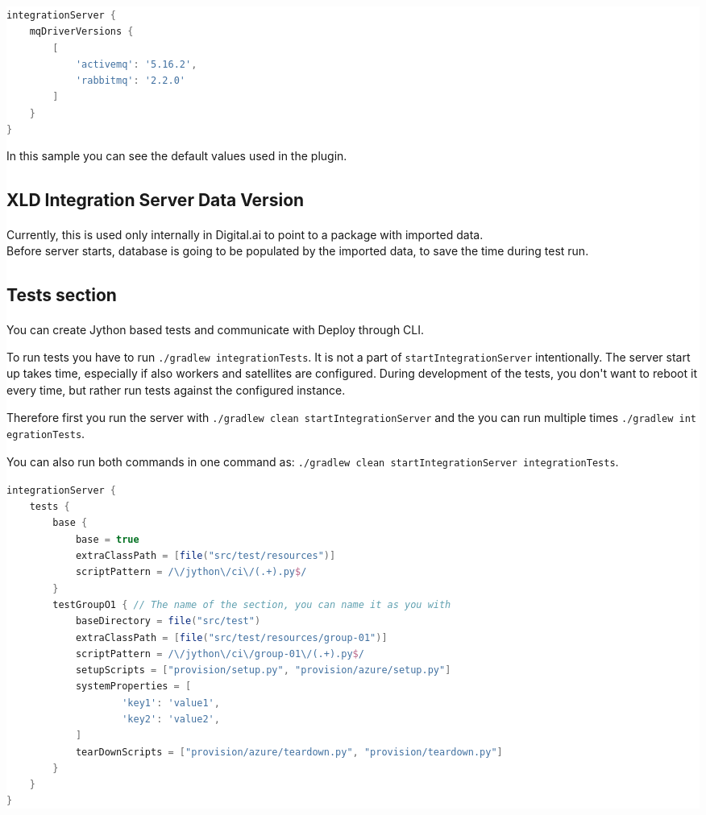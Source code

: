 ```groovy
integrationServer {
    mqDriverVersions {
        [
            'activemq': '5.16.2',
            'rabbitmq': '2.2.0'
        ]
    }
}
```

In this sample you can see the default values used in the plugin.

## XLD Integration Server Data Version

Currently, this is used only internally in Digital.ai to point to a package with imported data. <br/>
Before server starts, database is going to be populated by the imported data, to save the time during test run.

## Tests section

You can create Jython based tests and communicate with Deploy through CLI.

To run tests you have to run `./gradlew integrationTests`. It is not a part of `startIntegrationServer` intentionally.
The server start up takes time, especially if also workers and satellites are configured. During development of the tests, you don't want
to reboot it every time, but rather run tests against the configured instance. 

Therefore first you run the server with `./gradlew clean startIntegrationServer` and the you can run multiple times `./gradlew integrationTests`. 

You can also run both commands in one command as: `./gradlew clean startIntegrationServer integrationTests`.

```groovy
integrationServer {
    tests {
        base {
            base = true
            extraClassPath = [file("src/test/resources")]
            scriptPattern = /\/jython\/ci\/(.+).py$/
        }
        testGroupO1 { // The name of the section, you can name it as you with
            baseDirectory = file("src/test")
            extraClassPath = [file("src/test/resources/group-01")]
            scriptPattern = /\/jython\/ci\/group-01\/(.+).py$/
            setupScripts = ["provision/setup.py", "provision/azure/setup.py"]
            systemProperties = [
                    'key1': 'value1',
                    'key2': 'value2',
            ]
            tearDownScripts = ["provision/azure/teardown.py", "provision/teardown.py"]
        }
    }
}
```

